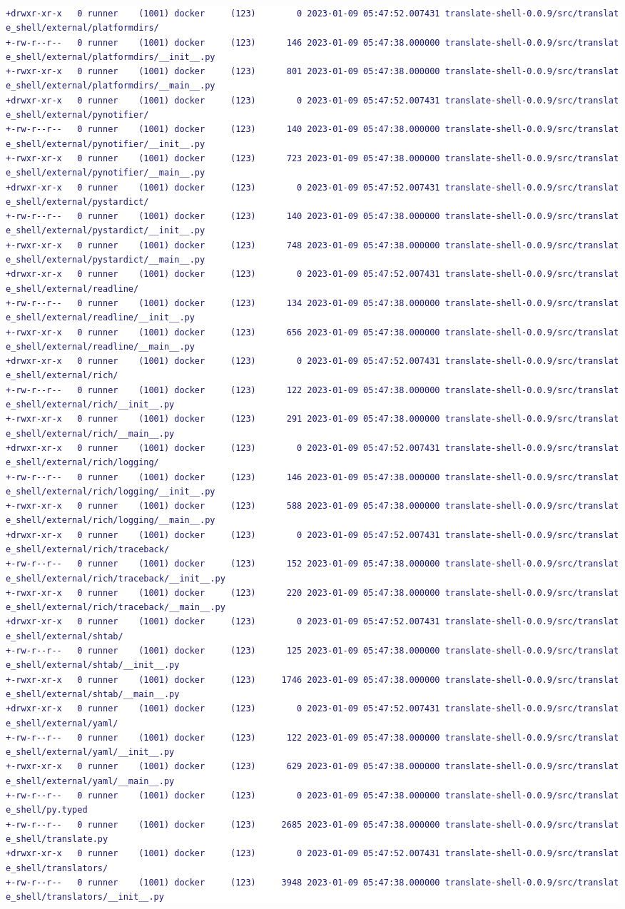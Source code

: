 ```diff
+drwxr-xr-x   0 runner    (1001) docker     (123)        0 2023-01-09 05:47:52.007431 translate-shell-0.0.9/src/translate_shell/external/platformdirs/
+-rw-r--r--   0 runner    (1001) docker     (123)      146 2023-01-09 05:47:38.000000 translate-shell-0.0.9/src/translate_shell/external/platformdirs/__init__.py
+-rwxr-xr-x   0 runner    (1001) docker     (123)      801 2023-01-09 05:47:38.000000 translate-shell-0.0.9/src/translate_shell/external/platformdirs/__main__.py
+drwxr-xr-x   0 runner    (1001) docker     (123)        0 2023-01-09 05:47:52.007431 translate-shell-0.0.9/src/translate_shell/external/pynotifier/
+-rw-r--r--   0 runner    (1001) docker     (123)      140 2023-01-09 05:47:38.000000 translate-shell-0.0.9/src/translate_shell/external/pynotifier/__init__.py
+-rwxr-xr-x   0 runner    (1001) docker     (123)      723 2023-01-09 05:47:38.000000 translate-shell-0.0.9/src/translate_shell/external/pynotifier/__main__.py
+drwxr-xr-x   0 runner    (1001) docker     (123)        0 2023-01-09 05:47:52.007431 translate-shell-0.0.9/src/translate_shell/external/pystardict/
+-rw-r--r--   0 runner    (1001) docker     (123)      140 2023-01-09 05:47:38.000000 translate-shell-0.0.9/src/translate_shell/external/pystardict/__init__.py
+-rwxr-xr-x   0 runner    (1001) docker     (123)      748 2023-01-09 05:47:38.000000 translate-shell-0.0.9/src/translate_shell/external/pystardict/__main__.py
+drwxr-xr-x   0 runner    (1001) docker     (123)        0 2023-01-09 05:47:52.007431 translate-shell-0.0.9/src/translate_shell/external/readline/
+-rw-r--r--   0 runner    (1001) docker     (123)      134 2023-01-09 05:47:38.000000 translate-shell-0.0.9/src/translate_shell/external/readline/__init__.py
+-rwxr-xr-x   0 runner    (1001) docker     (123)      656 2023-01-09 05:47:38.000000 translate-shell-0.0.9/src/translate_shell/external/readline/__main__.py
+drwxr-xr-x   0 runner    (1001) docker     (123)        0 2023-01-09 05:47:52.007431 translate-shell-0.0.9/src/translate_shell/external/rich/
+-rw-r--r--   0 runner    (1001) docker     (123)      122 2023-01-09 05:47:38.000000 translate-shell-0.0.9/src/translate_shell/external/rich/__init__.py
+-rwxr-xr-x   0 runner    (1001) docker     (123)      291 2023-01-09 05:47:38.000000 translate-shell-0.0.9/src/translate_shell/external/rich/__main__.py
+drwxr-xr-x   0 runner    (1001) docker     (123)        0 2023-01-09 05:47:52.007431 translate-shell-0.0.9/src/translate_shell/external/rich/logging/
+-rw-r--r--   0 runner    (1001) docker     (123)      146 2023-01-09 05:47:38.000000 translate-shell-0.0.9/src/translate_shell/external/rich/logging/__init__.py
+-rwxr-xr-x   0 runner    (1001) docker     (123)      588 2023-01-09 05:47:38.000000 translate-shell-0.0.9/src/translate_shell/external/rich/logging/__main__.py
+drwxr-xr-x   0 runner    (1001) docker     (123)        0 2023-01-09 05:47:52.007431 translate-shell-0.0.9/src/translate_shell/external/rich/traceback/
+-rw-r--r--   0 runner    (1001) docker     (123)      152 2023-01-09 05:47:38.000000 translate-shell-0.0.9/src/translate_shell/external/rich/traceback/__init__.py
+-rwxr-xr-x   0 runner    (1001) docker     (123)      220 2023-01-09 05:47:38.000000 translate-shell-0.0.9/src/translate_shell/external/rich/traceback/__main__.py
+drwxr-xr-x   0 runner    (1001) docker     (123)        0 2023-01-09 05:47:52.007431 translate-shell-0.0.9/src/translate_shell/external/shtab/
+-rw-r--r--   0 runner    (1001) docker     (123)      125 2023-01-09 05:47:38.000000 translate-shell-0.0.9/src/translate_shell/external/shtab/__init__.py
+-rwxr-xr-x   0 runner    (1001) docker     (123)     1746 2023-01-09 05:47:38.000000 translate-shell-0.0.9/src/translate_shell/external/shtab/__main__.py
+drwxr-xr-x   0 runner    (1001) docker     (123)        0 2023-01-09 05:47:52.007431 translate-shell-0.0.9/src/translate_shell/external/yaml/
+-rw-r--r--   0 runner    (1001) docker     (123)      122 2023-01-09 05:47:38.000000 translate-shell-0.0.9/src/translate_shell/external/yaml/__init__.py
+-rwxr-xr-x   0 runner    (1001) docker     (123)      629 2023-01-09 05:47:38.000000 translate-shell-0.0.9/src/translate_shell/external/yaml/__main__.py
+-rw-r--r--   0 runner    (1001) docker     (123)        0 2023-01-09 05:47:38.000000 translate-shell-0.0.9/src/translate_shell/py.typed
+-rw-r--r--   0 runner    (1001) docker     (123)     2685 2023-01-09 05:47:38.000000 translate-shell-0.0.9/src/translate_shell/translate.py
+drwxr-xr-x   0 runner    (1001) docker     (123)        0 2023-01-09 05:47:52.007431 translate-shell-0.0.9/src/translate_shell/translators/
+-rw-r--r--   0 runner    (1001) docker     (123)     3948 2023-01-09 05:47:38.000000 translate-shell-0.0.9/src/translate_shell/translators/__init__.py
```
